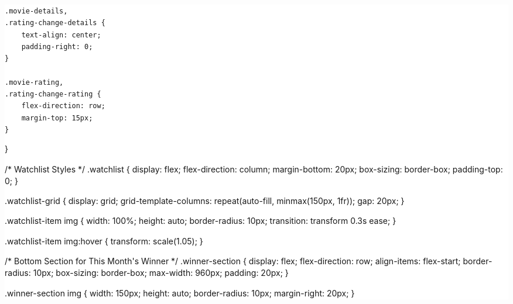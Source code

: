     .movie-details, 
    .rating-change-details {
        text-align: center;
        padding-right: 0;
    }

    .movie-rating, 
    .rating-change-rating {
        flex-direction: row;
        margin-top: 15px;
    }
}

/* Watchlist Styles */
.watchlist {
    display: flex;
    flex-direction: column;
    margin-bottom: 20px;
    box-sizing: border-box;
    padding-top: 0;
}

.watchlist-grid {
    display: grid;
    grid-template-columns: repeat(auto-fill, minmax(150px, 1fr));
    gap: 20px;
}

.watchlist-item img {
    width: 100%;
    height: auto;
    border-radius: 10px;
    transition: transform 0.3s ease;
}

.watchlist-item img:hover {
    transform: scale(1.05);
}

/* Bottom Section for This Month's Winner */
.winner-section {
    display: flex;
    flex-direction: row;
    align-items: flex-start;
    border-radius: 10px;
    box-sizing: border-box;
    max-width: 960px;
    padding: 20px;
}

.winner-section img {
    width: 150px;
    height: auto;
    border-radius: 10px;
    margin-right: 20px;
}
